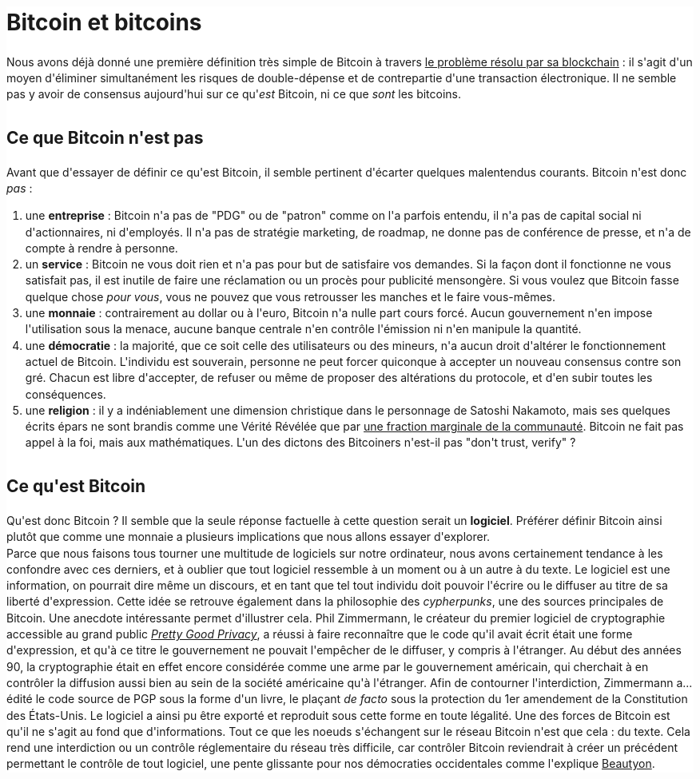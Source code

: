 # Bitcoin et bitcoins
Nous avons déjà donné une première définition très simple de Bitcoin à travers [le problème résolu par sa blockchain](http://www.sosthene.net/finir-blockchain/ "Article 1") : il s'agit d'un moyen d'éliminer simultanément les risques de double-dépense et de contrepartie d'une transaction électronique. 
Il ne semble pas y avoir de consensus aujourd'hui sur ce qu'_est_ Bitcoin, ni ce que _sont_ les bitcoins.
## Ce que Bitcoin n'est pas
Avant que d'essayer de définir ce qu'est Bitcoin, il semble pertinent d'écarter quelques malentendus courants. Bitcoin n'est donc _pas_ :
1. une **entreprise** : Bitcoin n'a pas de "PDG" ou de "patron" comme on l'a parfois entendu, il n'a pas de capital social ni d'actionnaires, ni d'employés. Il n'a pas de stratégie marketing, de roadmap, ne donne pas de conférence de presse, et n'a de compte à rendre à personne.
2. un **service** : Bitcoin ne vous doit rien et n'a pas pour but de satisfaire vos demandes. Si la façon dont il fonctionne ne vous satisfait pas, il est inutile de faire une réclamation ou un procès pour publicité mensongère. Si vous voulez que Bitcoin fasse quelque chose _pour vous_, vous ne pouvez que vous retrousser les manches et le faire vous-mêmes. 
3. une **monnaie** : contrairement au dollar ou à l'euro, Bitcoin n'a nulle part cours forcé. Aucun gouvernement n'en impose l'utilisation sous la menace, aucune banque centrale n'en contrôle l'émission ni n'en manipule la quantité. 
4. une **démocratie** : la majorité, que ce soit celle des utilisateurs ou des mineurs, n'a aucun droit d'altérer le fonctionnement actuel de Bitcoin. L'individu est souverain, personne ne peut forcer quiconque à accepter un nouveau consensus contre son gré. Chacun est libre d'accepter, de refuser ou même de proposer des altérations du protocole, et d'en subir toutes les conséquences.
5. une **religion** : il y a indéniablement une dimension christique dans le personnage de Satoshi Nakamoto, mais ses quelques écrits épars ne sont brandis comme une Vérité Révélée que par [une fraction marginale de la communauté](https://www.satoshisvisionconference.com/). Bitcoin ne fait pas appel à la foi, mais aux mathématiques. L'un des dictons des Bitcoiners n'est-il pas "don't trust, verify" ?
## Ce qu'est Bitcoin
Qu'est donc Bitcoin ? Il semble que la seule réponse factuelle à cette question serait un **logiciel**. Préférer définir Bitcoin ainsi plutôt que comme une monnaie a plusieurs implications que nous allons essayer d'explorer.  
Parce que nous faisons tous tourner une multitude de logiciels sur notre ordinateur, nous avons certainement tendance à les confondre avec ces derniers, et à oublier que tout logiciel ressemble à un moment ou à un autre à du texte.
Le logiciel est une information, on pourrait dire même un discours, et en tant que tel tout individu doit pouvoir l'écrire ou le diffuser au titre de sa liberté d'expression. Cette idée se retrouve également dans la philosophie des _cypherpunks_, une des sources principales de Bitcoin.
Une anecdote intéressante permet d'illustrer cela. Phil Zimmermann, le créateur du premier logiciel de cryptographie accessible au grand public [_Pretty Good Privacy_](https://en.wikipedia.org/wiki/Pretty_Good_Privacy), a réussi à faire reconnaître que le code qu'il avait écrit était une forme d'expression, et qu'à ce titre le gouvernement ne pouvait l'empêcher de le diffuser, y compris à l'étranger. 
Au début des années 90, la cryptographie était en effet encore considérée comme une arme par le gouvernement américain, qui  cherchait à en contrôler la diffusion aussi bien au sein de la société américaine qu'à l'étranger. Afin de contourner l'interdiction, Zimmermann a... édité le code source de PGP sous la forme d'un livre, le plaçant _de facto_ sous la protection du 1er amendement de la Constitution des États-Unis. Le logiciel a ainsi pu être exporté et reproduit sous cette forme en toute légalité.
Une des forces de Bitcoin est qu'il ne s'agit au fond que d'informations. Tout ce que les noeuds s'échangent sur le réseau Bitcoin n'est que cela : du texte. Cela rend une interdiction ou un contrôle réglementaire du réseau très difficile, car contrôler Bitcoin reviendrait à créer un précédent permettant le contrôle de tout logiciel, une pente glissante pour nos démocraties occidentales comme l'explique [Beautyon](https://hackernoon.com/why-america-cant-regulate-bitcoin-8c77cee8d794).